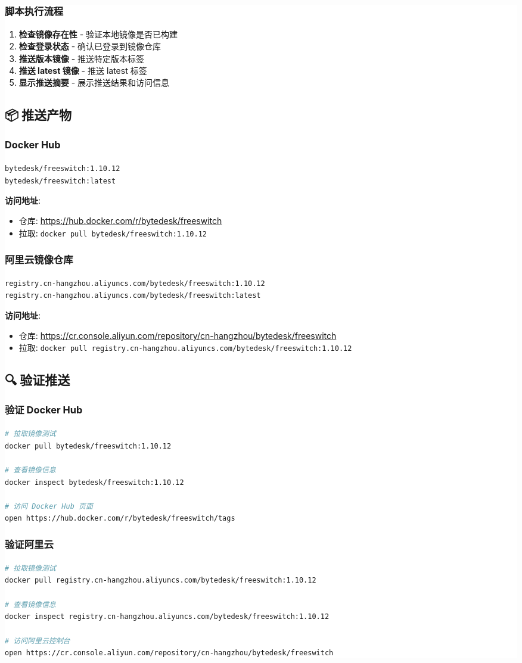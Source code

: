 ### 脚本执行流程

1. **检查镜像存在性** - 验证本地镜像是否已构建
2. **检查登录状态** - 确认已登录到镜像仓库
3. **推送版本镜像** - 推送特定版本标签
4. **推送 latest 镜像** - 推送 latest 标签
5. **显示推送摘要** - 展示推送结果和访问信息

## 📦 推送产物

### Docker Hub

```
bytedesk/freeswitch:1.10.12
bytedesk/freeswitch:latest
```

**访问地址**:
- 仓库: https://hub.docker.com/r/bytedesk/freeswitch
- 拉取: `docker pull bytedesk/freeswitch:1.10.12`

### 阿里云镜像仓库

```
registry.cn-hangzhou.aliyuncs.com/bytedesk/freeswitch:1.10.12
registry.cn-hangzhou.aliyuncs.com/bytedesk/freeswitch:latest
```

**访问地址**:
- 仓库: https://cr.console.aliyun.com/repository/cn-hangzhou/bytedesk/freeswitch
- 拉取: `docker pull registry.cn-hangzhou.aliyuncs.com/bytedesk/freeswitch:1.10.12`

## 🔍 验证推送

### 验证 Docker Hub

```bash
# 拉取镜像测试
docker pull bytedesk/freeswitch:1.10.12

# 查看镜像信息
docker inspect bytedesk/freeswitch:1.10.12

# 访问 Docker Hub 页面
open https://hub.docker.com/r/bytedesk/freeswitch/tags
```

### 验证阿里云

```bash
# 拉取镜像测试
docker pull registry.cn-hangzhou.aliyuncs.com/bytedesk/freeswitch:1.10.12

# 查看镜像信息
docker inspect registry.cn-hangzhou.aliyuncs.com/bytedesk/freeswitch:1.10.12

# 访问阿里云控制台
open https://cr.console.aliyun.com/repository/cn-hangzhou/bytedesk/freeswitch
```
